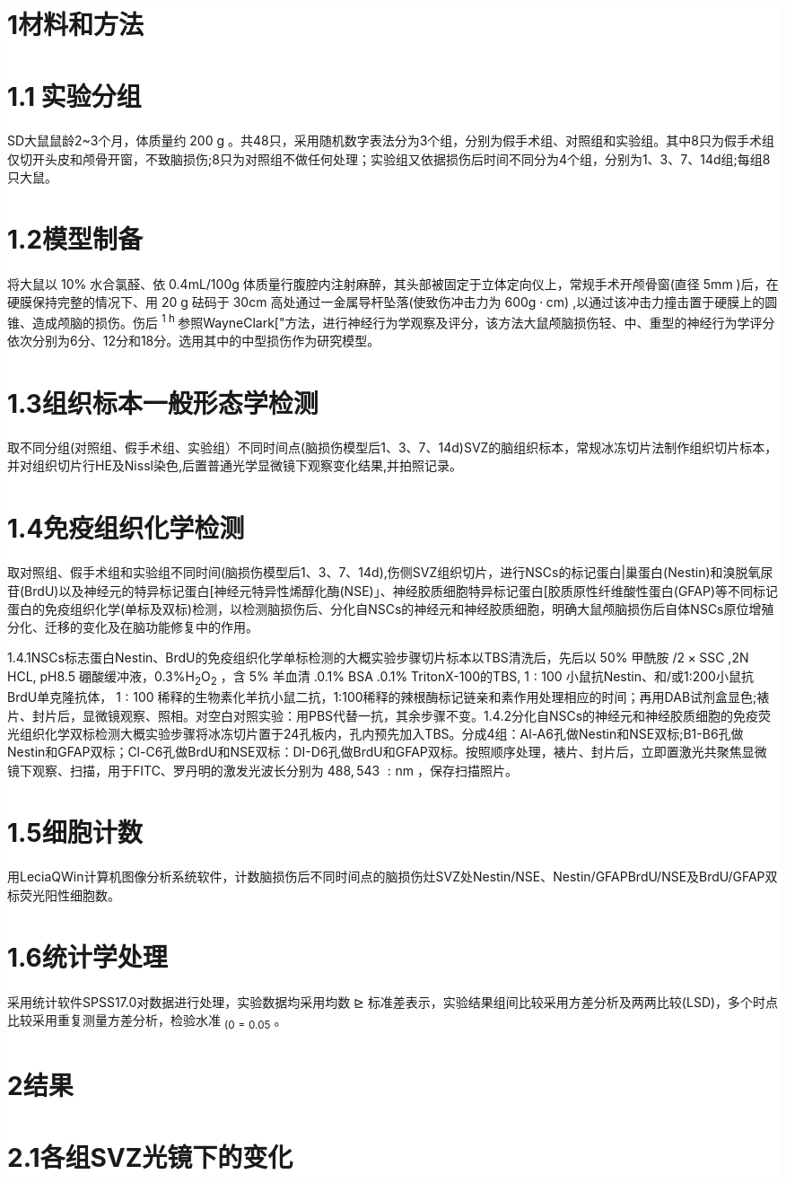 # 1材料和方法

# 1.1 实验分组

SD大鼠鼠龄2\~3个月，体质量约 $2 0 0 \ \mathrm { g }$ 。共48只，采用随机数字表法分为3个组，分别为假手术组、对照组和实验组。其中8只为假手术组仅切开头皮和颅骨开窗，不致脑损伤;8只为对照组不做任何处理；实验组又依据损伤后时间不同分为4个组，分别为1、3、7、14d组;每组8只大鼠。

# 1.2模型制备

将大鼠以 $10 \%$ 水合氯醛、依 $0 . 4 \mathrm { m L } / 1 0 0 \mathrm { g }$ 体质量行腹腔内注射麻醉，其头部被固定于立体定向仪上，常规手术开颅骨窗(直径 $5 \mathrm { m m }$ )后，在硬膜保持完整的情况下、用 $2 0 \ \mathrm { g }$ 砝码于 $3 0 \mathrm { c m }$ 高处通过一金属导杆坠落(使致伤冲击力为 $6 0 0 \mathrm { g } { \cdot } \mathrm { c m } )$ ,以通过该冲击力撞击置于硬膜上的圆锥、造成颅脑的损伤。伤后 $^ { \textrm { 1 h } }$ 参照WayneClark["方法，进行神经行为学观察及评分，该方法大鼠颅脑损伤轻、中、重型的神经行为学评分依次分别为6分、12分和18分。选用其中的中型损伤作为研究模型。

# 1.3组织标本一般形态学检测

取不同分组(对照组、假手术组、实验组）不同时间点(脑损伤模型后1、3、7、14d)SVZ的脑组织标本，常规冰冻切片法制作组织切片标本，并对组织切片行HE及Nissl染色,后置普通光学显微镜下观察变化结果,并拍照记录。

# 1.4免疫组织化学检测

取对照组、假手术组和实验组不同时间(脑损伤模型后1、3、7、14d),伤侧SVZ组织切片，进行NSCs的标记蛋白|巢蛋白(Nestin)和溴脱氧尿苷(BrdU)以及神经元的特异标记蛋白[神经元特异性烯醇化酶(NSE)」、神经胶质细胞特异标记蛋白[胶质原性纤维酸性蛋白(GFAP)等不同标记蛋白的免疫组织化学(单标及双标)检测，以检测脑损伤后、分化自NSCs的神经元和神经胶质细胞，明确大鼠颅脑损伤后自体NSCs原位增殖分化、迁移的变化及在脑功能修复中的作用。

1.4.1NSCs标志蛋白Nestin、BrdU的免疫组织化学单标检测的大概实验步骤切片标本以TBS清洗后，先后以 $5 0 \%$ 甲酰胺 $/ 2 \times \mathsf { S S C }$ ,2N HCL, $\mathrm { p H } 8 . 5$ 硼酸缓冲液，$0 . 3 \% \mathrm { H } _ { 2 } \mathrm { O } _ { 2 }$ ，含 $5 \%$ 羊血清 $. 0 . 1 \%$ BSA $. 0 . 1 \%$ TritonX-100的TBS, $1 : 1 0 0$ 小鼠抗Nestin、和/或1:200小鼠抗BrdU单克隆抗体， $1 : 1 0 0$ 稀释的生物素化羊抗小鼠二抗，1:100稀释的辣根酶标记链亲和素作用处理相应的时间；再用DAB试剂盒显色;裱片、封片后，显微镜观察、照相。对空白对照实验：用PBS代替一抗，其余步骤不变。1.4.2分化自NSCs的神经元和神经胶质细胞的免疫荧光组织化学双标检测大概实验步骤将冰冻切片置于24孔板内，孔内预先加入TBS。分成4组：Al-A6孔做Nestin和NSE双标;B1-B6孔做Nestin和GFAP双标；Cl-C6孔做BrdU和NSE双标：DI-D6孔做BrdU和GFAP双标。按照顺序处理，裱片、封片后，立即置激光共聚焦显微镜下观察、扫描，用于FITC、罗丹明的激发光波长分别为 $4 8 8 , 5 4 3 \ : \mathrm { n m }$ ，保存扫描照片。

# 1.5细胞计数

用LeciaQWin计算机图像分析系统软件，计数脑损伤后不同时间点的脑损伤灶SVZ处Nestin/NSE、Nestin/GFAPBrdU/NSE及BrdU/GFAP双标荧光阳性细胞数。

# 1.6统计学处理

采用统计软件SPSS17.0对数据进行处理，实验数据均采用均数 $\trianglerighteq$ 标准差表示，实验结果组间比较采用方差分析及两两比较(LSD)，多个时点比较采用重复测量方差分析，检验水准 $_ { \mathrm { { ( 0 = 0 . 0 5 } } }$ 。

# 2结果

# 2.1各组SVZ光镜下的变化
